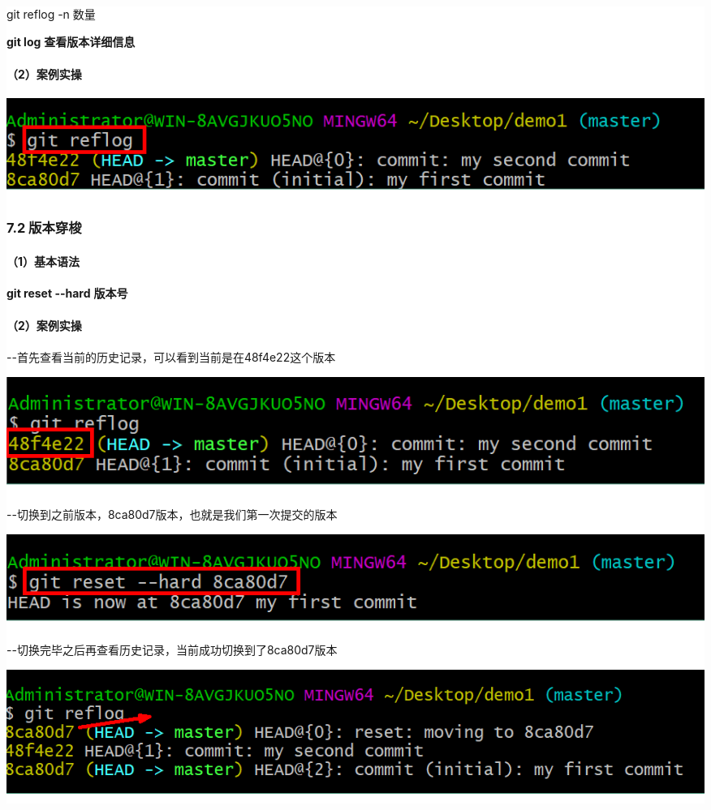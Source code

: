 git reflog -n 数量

**git log**  **查看版本详细信息**

#### （2）案例实操

![image-20230627134228811](image\image-20230627134228811.png)



### 7.2 版本穿梭

#### （1）基本语法

**git reset --hard** **版本号**

#### （2）案例实操

--首先查看当前的历史记录，可以看到当前是在48f4e22这个版本

![image-20230627134422376](image\image-20230627134422376.png)

 

--切换到之前版本，8ca80d7版本，也就是我们第一次提交的版本

![image-20230627134533136](image\image-20230627134533136.png)

 

--切换完毕之后再查看历史记录，当前成功切换到了8ca80d7版本

![image-20230627134618381](image\image-20230627134618381.png)

